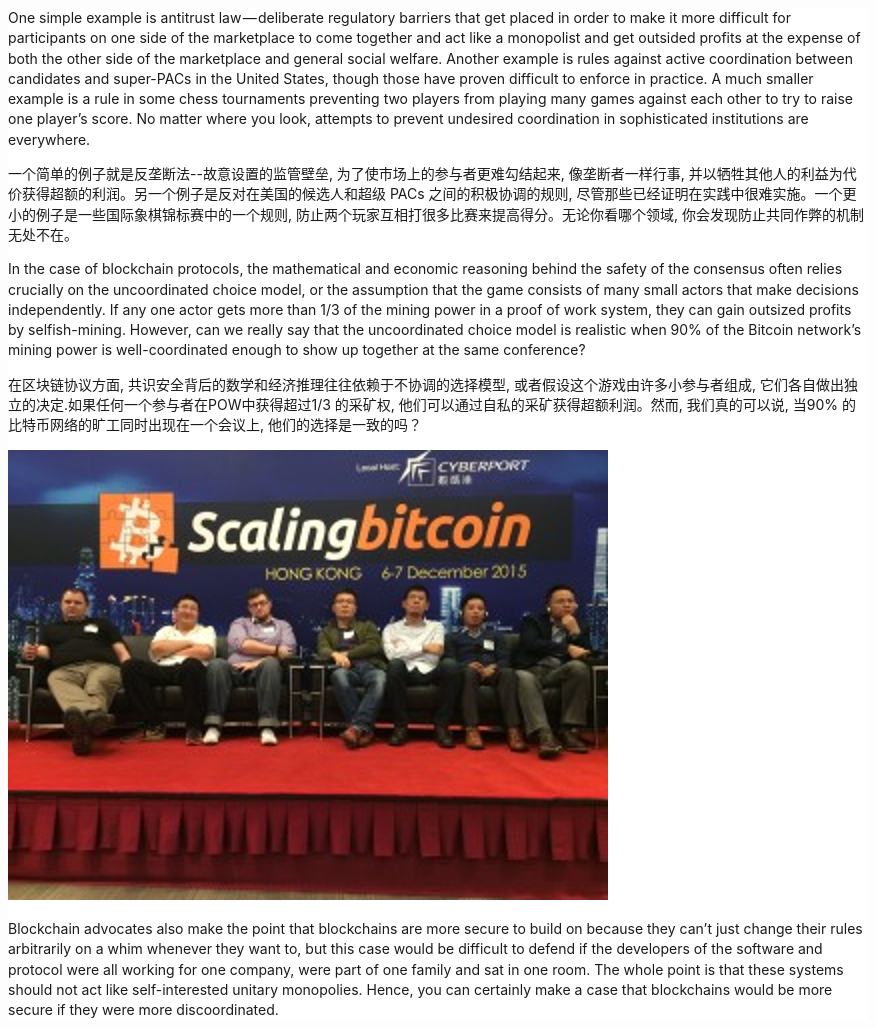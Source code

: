 One simple example is antitrust law — deliberate regulatory barriers that get placed in order to make it more difficult for participants on one side of the marketplace to come together and act like a monopolist and get outsided profits at the expense of both the other side of the marketplace and general social welfare. Another example is rules against active coordination between candidates and super-PACs in the United States, though those have proven difficult to enforce in practice. A much smaller example is a rule in some chess tournaments preventing two players from playing many games against each other to try to raise one player’s score. No matter where you look, attempts to prevent undesired coordination in sophisticated institutions are everywhere.

一个简单的例子就是反垄断法--故意设置的监管壁垒, 为了使市场上的参与者更难勾结起来, 像垄断者一样行事, 并以牺牲其他人的利益为代价获得超额的利润。另一个例子是反对在美国的候选人和超级 PACs 之间的积极协调的规则, 尽管那些已经证明在实践中很难实施。一个更小的例子是一些国际象棋锦标赛中的一个规则, 防止两个玩家互相打很多比赛来提高得分。无论你看哪个领域, 你会发现防止共同作弊的机制无处不在。

In the case of blockchain protocols, the mathematical and economic reasoning behind the safety of the consensus often relies crucially on the uncoordinated choice model, or the assumption that the game consists of many small actors that make decisions independently. If any one actor gets more than 1/3 of the mining power in a proof of work system, they can gain outsized profits by selfish-mining. However, can we really say that the uncoordinated choice model is realistic when 90% of the Bitcoin network’s mining power is well-coordinated enough to show up together at the same conference?

在区块链协议方面, 共识安全背后的数学和经济推理往往依赖于不协调的选择模型, 或者假设这个游戏由许多小参与者组成, 它们各自做出独立的决定.如果任何一个参与者在POW中获得超过1/3 的采矿权, 他们可以通过自私的采矿获得超额利润。然而, 我们真的可以说, 当90% 的比特币网络的旷工同时出现在一个会议上, 他们的选择是一致的吗？

![](../assets/pics/meaning-of-decentralization-3.png)

Blockchain advocates also make the point that blockchains are more secure to build on because they can’t just change their rules arbitrarily on a whim whenever they want to, but this case would be difficult to defend if the developers of the software and protocol were all working for one company, were part of one family and sat in one room. The whole point is that these systems should not act like self-interested unitary monopolies. Hence, you can certainly make a case that blockchains would be more secure if they were more discoordinated.
